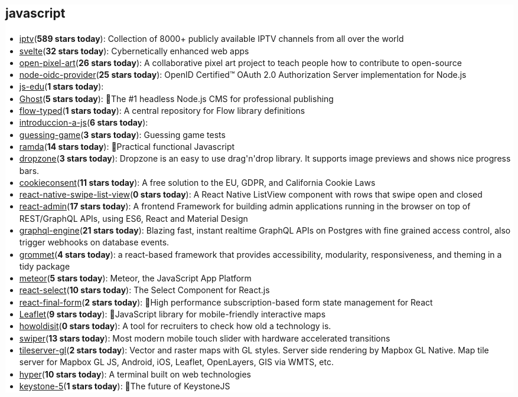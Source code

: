 ## javascript
* [iptv](https://github.com/iptv-org/iptv)(**589 stars today**): Collection of 8000+ publicly available IPTV channels from all over the world
* [svelte](https://github.com/sveltejs/svelte)(**32 stars today**): Cybernetically enhanced web apps
* [open-pixel-art](https://github.com/twilio-labs/open-pixel-art)(**26 stars today**): A collaborative pixel art project to teach people how to contribute to open-source
* [node-oidc-provider](https://github.com/panva/node-oidc-provider)(**25 stars today**): OpenID Certified™ OAuth 2.0 Authorization Server implementation for Node.js
* [js-edu](https://github.com/davojta/js-edu)(**1 stars today**): 
* [Ghost](https://github.com/TryGhost/Ghost)(**5 stars today**): 👻The #1 headless Node.js CMS for professional publishing
* [flow-typed](https://github.com/flow-typed/flow-typed)(**1 stars today**): A central repository for Flow library definitions
* [introduccion-a-js](https://github.com/r-argentina-programa/introduccion-a-js)(**6 stars today**): 
* [guessing-game](https://github.com/rolling-scopes-school/guessing-game)(**3 stars today**): Guessing game tests
* [ramda](https://github.com/ramda/ramda)(**14 stars today**): 🐏Practical functional Javascript
* [dropzone](https://github.com/enyo/dropzone)(**3 stars today**): Dropzone is an easy to use drag'n'drop library. It supports image previews and shows nice progress bars.
* [cookieconsent](https://github.com/osano/cookieconsent)(**11 stars today**): A free solution to the EU, GDPR, and California Cookie Laws
* [react-native-swipe-list-view](https://github.com/jemise111/react-native-swipe-list-view)(**0 stars today**): A React Native ListView component with rows that swipe open and closed
* [react-admin](https://github.com/marmelab/react-admin)(**17 stars today**): A frontend Framework for building admin applications running in the browser on top of REST/GraphQL APIs, using ES6, React and Material Design
* [graphql-engine](https://github.com/hasura/graphql-engine)(**21 stars today**): Blazing fast, instant realtime GraphQL APIs on Postgres with fine grained access control, also trigger webhooks on database events.
* [grommet](https://github.com/grommet/grommet)(**4 stars today**): a react-based framework that provides accessibility, modularity, responsiveness, and theming in a tidy package
* [meteor](https://github.com/meteor/meteor)(**5 stars today**): Meteor, the JavaScript App Platform
* [react-select](https://github.com/JedWatson/react-select)(**10 stars today**): The Select Component for React.js
* [react-final-form](https://github.com/final-form/react-final-form)(**2 stars today**): 🏁High performance subscription-based form state management for React
* [Leaflet](https://github.com/Leaflet/Leaflet)(**9 stars today**): 🍃JavaScript library for mobile-friendly interactive maps
* [howoldisit](https://github.com/jsrn/howoldisit)(**0 stars today**): A tool for recruiters to check how old a technology is.
* [swiper](https://github.com/nolimits4web/swiper)(**13 stars today**): Most modern mobile touch slider with hardware accelerated transitions
* [tileserver-gl](https://github.com/maptiler/tileserver-gl)(**2 stars today**): Vector and raster maps with GL styles. Server side rendering by Mapbox GL Native. Map tile server for Mapbox GL JS, Android, iOS, Leaflet, OpenLayers, GIS via WMTS, etc.
* [hyper](https://github.com/zeit/hyper)(**10 stars today**): A terminal built on web technologies
* [keystone-5](https://github.com/keystonejs/keystone-5)(**1 stars today**): 🚀The future of KeystoneJS
